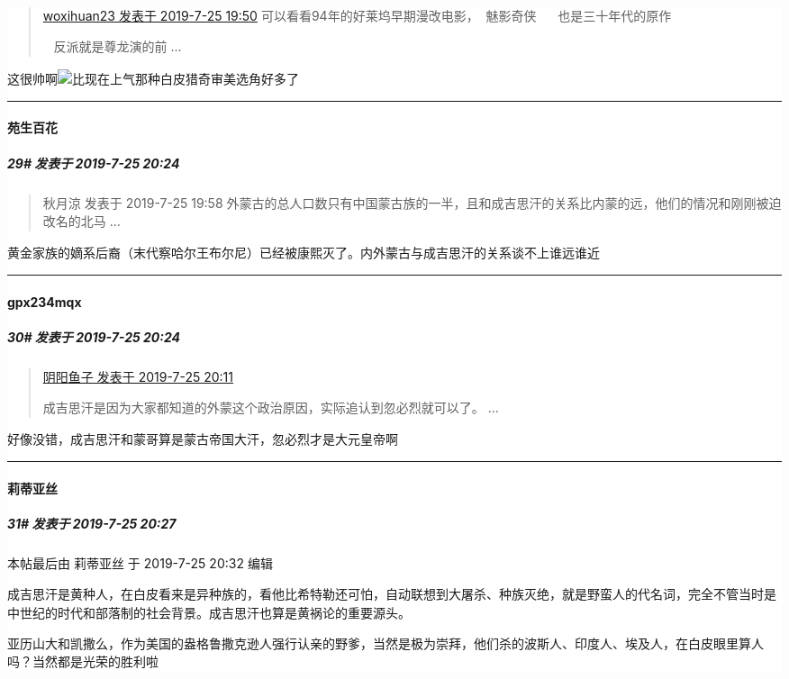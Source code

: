

<blockquote><a href="httphttps://bbs.saraba1st.com/2b/forum.php?mod=redirect&amp;goto=findpost&amp;pid=44659562&amp;ptid=1849127" target="_blank">woxihuan23 发表于 2019-7-25 19:50</a>
可以看看94年的好莱坞早期漫改电影，  魅影奇侠      也是三十年代的原作  


   反派就是尊龙演的前 ...</blockquote>
这很帅啊<img src="https://static.saraba1st.com/image/smiley/face2017/003.png" referrerpolicy="no-referrer">比现在上气那种白皮猎奇审美选角好多了







*****

####  苑生百花  
##### 29#       发表于 2019-7-25 20:24



<blockquote>秋月涼 发表于 2019-7-25 19:58
外蒙古的总人口数只有中国蒙古族的一半，且和成吉思汗的关系比内蒙的远，他们的情况和刚刚被迫改名的北马 ...</blockquote>
黄金家族的嫡系后裔（末代察哈尔王布尔尼）已经被康熙灭了。内外蒙古与成吉思汗的关系谈不上谁远谁近







*****

####  gpx234mqx  
##### 30#       发表于 2019-7-25 20:24



<blockquote><a href="httphttps://bbs.saraba1st.com/2b/forum.php?mod=redirect&amp;goto=findpost&amp;pid=44659860&amp;ptid=1849127" target="_blank">阴阳鱼子 发表于 2019-7-25 20:11</a>

成吉思汗是因为大家都知道的外蒙这个政治原因，实际追认到忽必烈就可以了。 ...</blockquote>
好像没错，成吉思汗和蒙哥算是蒙古帝国大汗，忽必烈才是大元皇帝啊







*****

####  莉蒂亚丝  
##### 31#       发表于 2019-7-25 20:27



 本帖最后由 莉蒂亚丝 于 2019-7-25 20:32 编辑 

成吉思汗是黄种人，在白皮看来是异种族的，看他比希特勒还可怕，自动联想到大屠杀、种族灭绝，就是野蛮人的代名词，完全不管当时是中世纪的时代和部落制的社会背景。成吉思汗也算是黄祸论的重要源头。

亚历山大和凯撒么，作为美国的盎格鲁撒克逊人强行认亲的野爹，当然是极为崇拜，他们杀的波斯人、印度人、埃及人，在白皮眼里算人吗？当然都是光荣的胜利啦



